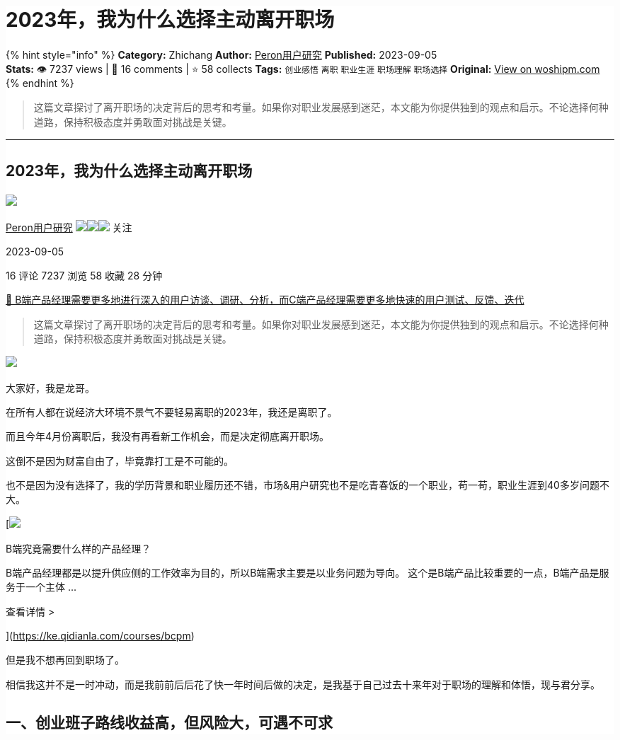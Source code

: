 # 2023年，我为什么选择主动离开职场
{% hint style="info" %}
**Category:** Zhichang
**Author:** [Peron用户研究](https://www.woshipm.com/u/330829)
**Published:** 2023-09-05  
**Stats:** 👁️ 7237 views | 💬 16 comments | ⭐ 58 collects
**Tags:** `创业感悟` `离职` `职业生涯` `职场理解` `职场选择`
**Original:** [View on woshipm.com](https://www.woshipm.com/zhichang/5898289.html)
{% endhint %}
> 这篇文章探讨了离开职场的决定背后的思考和考量。如果你对职业发展感到迷茫，本文能为你提供独到的观点和启示。不论选择何种道路，保持积极态度并勇敢面对挑战是关键。

---

## 2023年，我为什么选择主动离开职场

[![](https://static.woshipm.com/view/woshipm_api_def_20231124221447_2805.png?imageView2/1/w/72/h/72/q/100)](https://www.woshipm.com/u/330829)

[Peron用户研究](https://www.woshipm.com/u/330829) ![](https://static.woshipm.com/tag/1121_1@2x.png)![](https://static.woshipm.com/tag/2104_1@2x.png)![](https://static.woshipm.com/tag/2105_1@2x.png) 关注

2023-09-05

16 评论 7237 浏览 58 收藏 28 分钟

[🔗 B端产品经理需要更多地进行深入的用户访谈、调研、分析，而C端产品经理需要更多地快速的用户测试、反馈、迭代](https://ke.qidianla.com/courses/bcpm)

> 这篇文章探讨了离开职场的决定背后的思考和考量。如果你对职业发展感到迷茫，本文能为你提供独到的观点和启示。不论选择何种道路，保持积极态度并勇敢面对挑战是关键。

![](https://image.yunyingpai.com/wp/2023/09/6gPIJnGSPoD1KgzTkQhq.png)

大家好，我是龙哥。

在所有人都在说经济大环境不景气不要轻易离职的2023年，我还是离职了。

而且今年4月份离职后，我没有再看新工作机会，而是决定彻底离开职场。

这倒不是因为财富自由了，毕竟靠打工是不可能的。

也不是因为没有选择了，我的学历背景和职业履历还不错，市场&用户研究也不是吃青春饭的一个职业，苟一苟，职业生涯到40多岁问题不大。

[![](https://image.woshipm.com/2023/08/02/f7cafd68-30e3-11ee-9da3-00163e0b5ff3.png)

B端究竟需要什么样的产品经理？

B端产品经理都是以提升供应侧的工作效率为目的，所以B端需求主要是以业务问题为导向。 这个是B端产品比较重要的一点，B端产品是服务于一个主体 ...

查看详情 >

](https://ke.qidianla.com/courses/bcpm)

但是我不想再回到职场了。

相信我这并不是一时冲动，而是我前前后后花了快一年时间后做的决定，是我基于自己过去十来年对于职场的理解和体悟，现与君分享。

## 一、创业班子路线收益高，但风险大，可遇不可求
